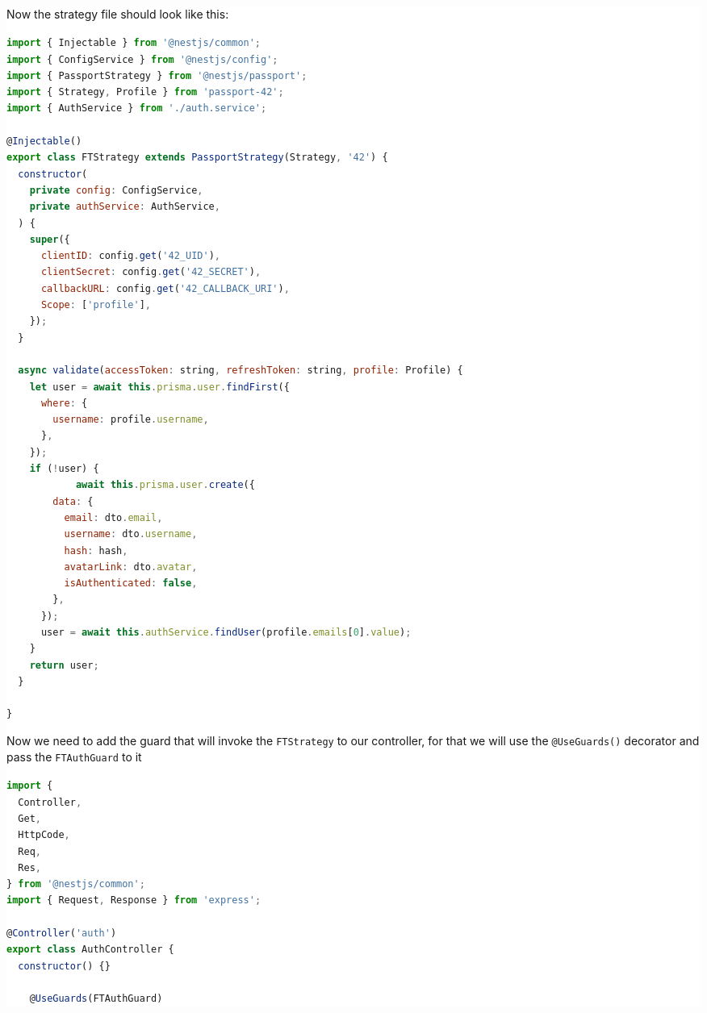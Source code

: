 
Now the strategy file should look like this:

```jsx
import { Injectable } from '@nestjs/common';
import { ConfigService } from '@nestjs/config';
import { PassportStrategy } from '@nestjs/passport';
import { Strategy, Profile } from 'passport-42';
import { AuthService } from './auth.service';

@Injectable()
export class FTStrategy extends PassportStrategy(Strategy, '42') {
  constructor(
    private config: ConfigService,
    private authService: AuthService,
  ) {
    super({
      clientID: config.get('42_UID'),
      clientSecret: config.get('42_SECRET'),
      callbackURL: config.get('42_CALLBACK_URI'),
      Scope: ['profile'],
    });
  }

  async validate(accessToken: string, refreshToken: string, profile: Profile) {
    let user = await this.prisma.user.findFirst({
      where: {
        username: profile.username,
      },
    });
    if (!user) {
			await this.prisma.user.create({
        data: {
          email: dto.email,
          username: dto.username,
          hash: hash,
          avatarLink: dto.avatar,
          isAuthenticated: false,
        },
      });
      user = await this.authService.findUser(profile.emails[0].value);
    }
    return user;
  }

}
```

Now we need to add the guard that will invoke the `FTStrategy` to our controller, for that we will use the `@UseGuards()` decorator and pass the `FTAuthGuard` to it

```jsx
import {
  Controller,
  Get,
  HttpCode,
  Req,
  Res,
} from '@nestjs/common';
import { Request, Response } from 'express';

@Controller('auth')
export class AuthController {
  constructor() {}

	@UseGuards(FTAuthGuard)
```